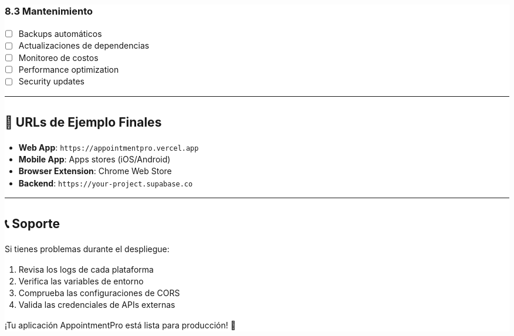 ### 8.3 Mantenimiento

- [ ] Backups automáticos
- [ ] Actualizaciones de dependencias
- [ ] Monitoreo de costos
- [ ] Performance optimization
- [ ] Security updates

---

## 🚀 URLs de Ejemplo Finales

- **Web App**: `https://appointmentpro.vercel.app`
- **Mobile App**: Apps stores (iOS/Android)
- **Browser Extension**: Chrome Web Store
- **Backend**: `https://your-project.supabase.co`

---

## 📞 Soporte

Si tienes problemas durante el despliegue:

1. Revisa los logs de cada plataforma
2. Verifica las variables de entorno
3. Comprueba las configuraciones de CORS
4. Valida las credenciales de APIs externas

¡Tu aplicación AppointmentPro está lista para producción! 🎉